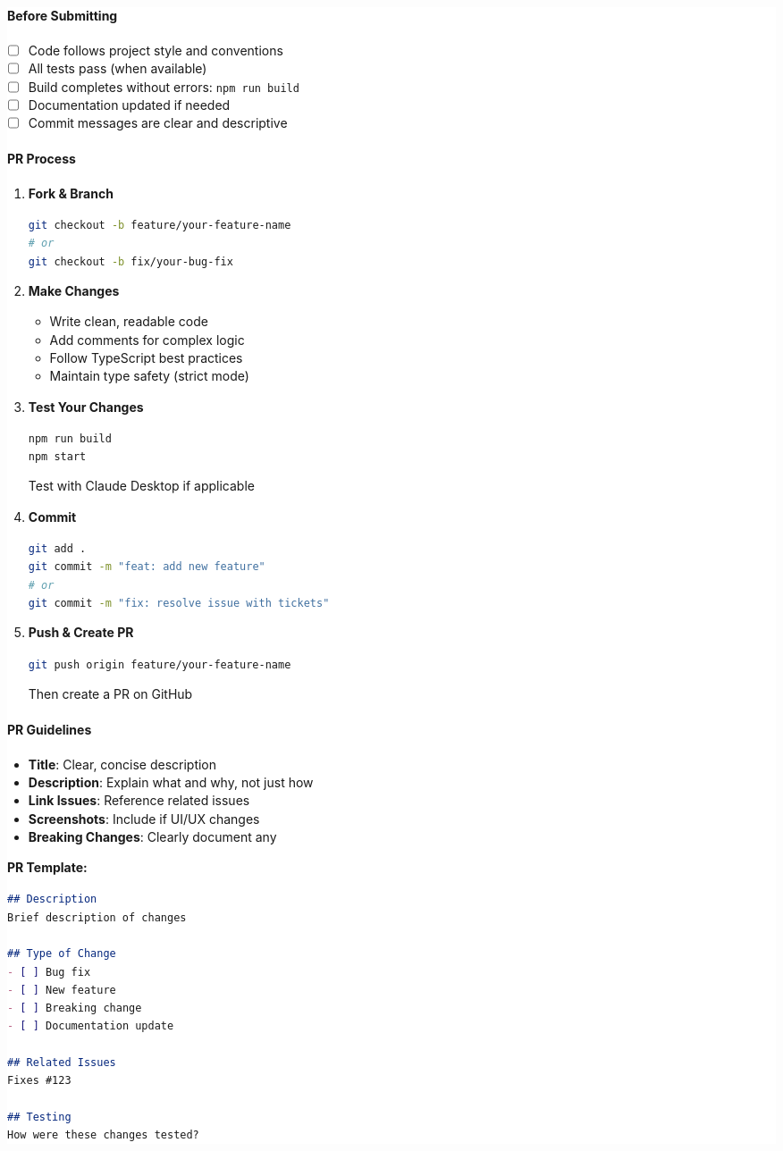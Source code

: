 #### Before Submitting

- [ ] Code follows project style and conventions
- [ ] All tests pass (when available)
- [ ] Build completes without errors: `npm run build`
- [ ] Documentation updated if needed
- [ ] Commit messages are clear and descriptive

#### PR Process

1. **Fork & Branch**
   ```bash
   git checkout -b feature/your-feature-name
   # or
   git checkout -b fix/your-bug-fix
   ```

2. **Make Changes**
   - Write clean, readable code
   - Add comments for complex logic
   - Follow TypeScript best practices
   - Maintain type safety (strict mode)

3. **Test Your Changes**
   ```bash
   npm run build
   npm start
   ```
   Test with Claude Desktop if applicable

4. **Commit**
   ```bash
   git add .
   git commit -m "feat: add new feature"
   # or
   git commit -m "fix: resolve issue with tickets"
   ```

5. **Push & Create PR**
   ```bash
   git push origin feature/your-feature-name
   ```
   Then create a PR on GitHub

#### PR Guidelines

- **Title**: Clear, concise description
- **Description**: Explain what and why, not just how
- **Link Issues**: Reference related issues
- **Screenshots**: Include if UI/UX changes
- **Breaking Changes**: Clearly document any

**PR Template:**
```markdown
## Description
Brief description of changes

## Type of Change
- [ ] Bug fix
- [ ] New feature
- [ ] Breaking change
- [ ] Documentation update

## Related Issues
Fixes #123

## Testing
How were these changes tested?

```